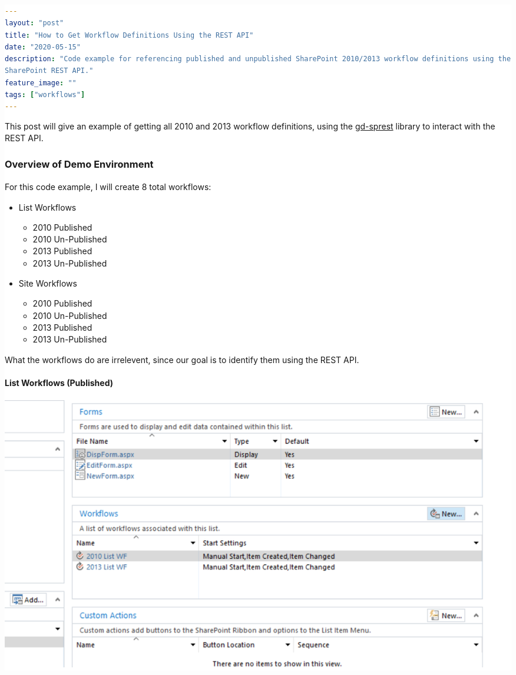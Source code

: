 ```yaml
---
layout: "post"
title: "How to Get Workflow Definitions Using the REST API"
date: "2020-05-15"
description: "Code example for referencing published and unpublished SharePoint 2010/2013 workflow definitions using the SharePoint REST API."
feature_image: ""
tags: ["workflows"]
---
```


This post will give an example of getting all 2010 and 2013 workflow definitions, using the [gd-sprest](https://github.com/gunjandatta/sprest) library to interact with the REST API.



### Overview of Demo Environment

For this code example, I will create 8 total workflows:

* List Workflows
    * 2010 Published
    * 2010 Un-Published
    * 2013 Published
    * 2013 Un-Published

* Site Workflows
    * 2010 Published
    * 2010 Un-Published
    * 2013 Published
    * 2013 Un-Published

What the workflows do are irrelevent, since our goal is to identify them using the REST API.

#### List Workflows (Published)

![List Workflows](images/WorkflowDefinitions/list-wfs.png)
